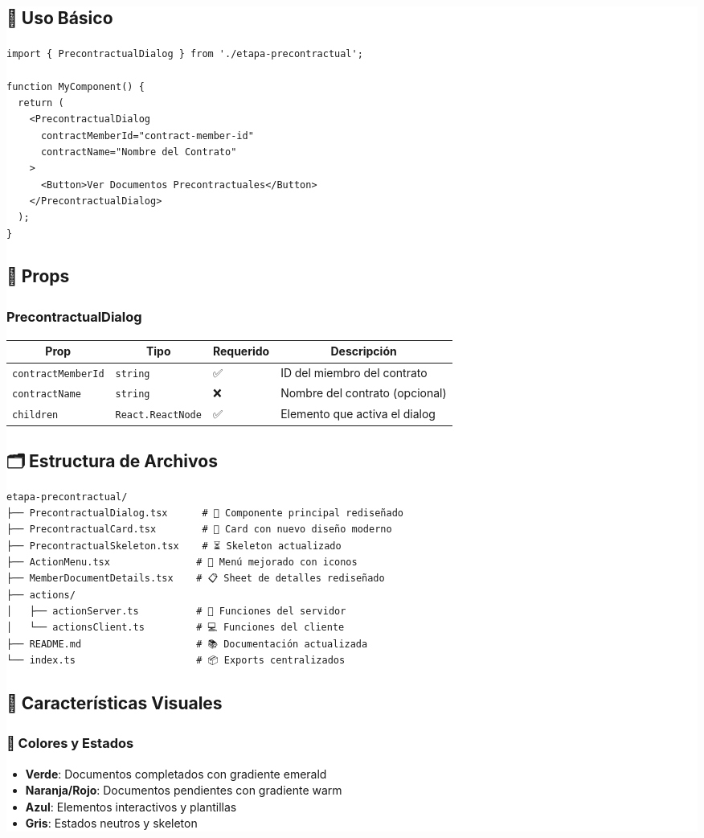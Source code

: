 ## 🚀 Uso Básico

```tsx
import { PrecontractualDialog } from './etapa-precontractual';

function MyComponent() {
  return (
    <PrecontractualDialog
      contractMemberId="contract-member-id"
      contractName="Nombre del Contrato"
    >
      <Button>Ver Documentos Precontractuales</Button>
    </PrecontractualDialog>
  );
}
```

## 📐 Props

### PrecontractualDialog

| Prop | Tipo | Requerido | Descripción |
|------|------|-----------|-------------|
| `contractMemberId` | `string` | ✅ | ID del miembro del contrato |
| `contractName` | `string` | ❌ | Nombre del contrato (opcional) |
| `children` | `React.ReactNode` | ✅ | Elemento que activa el dialog |

## 🗂️ Estructura de Archivos

```
etapa-precontractual/
├── PrecontractualDialog.tsx      # 🎨 Componente principal rediseñado
├── PrecontractualCard.tsx        # 💎 Card con nuevo diseño moderno
├── PrecontractualSkeleton.tsx    # ⏳ Skeleton actualizado
├── ActionMenu.tsx               # 🎯 Menú mejorado con iconos
├── MemberDocumentDetails.tsx    # 📋 Sheet de detalles rediseñado
├── actions/
│   ├── actionServer.ts          # 🔧 Funciones del servidor
│   └── actionsClient.ts         # 💻 Funciones del cliente
├── README.md                    # 📚 Documentación actualizada
└── index.ts                     # 📦 Exports centralizados
```

## 🎨 Características Visuales

### 🌈 Colores y Estados
- **Verde**: Documentos completados con gradiente emerald
- **Naranja/Rojo**: Documentos pendientes con gradiente warm
- **Azul**: Elementos interactivos y plantillas
- **Gris**: Estados neutros y skeleton
